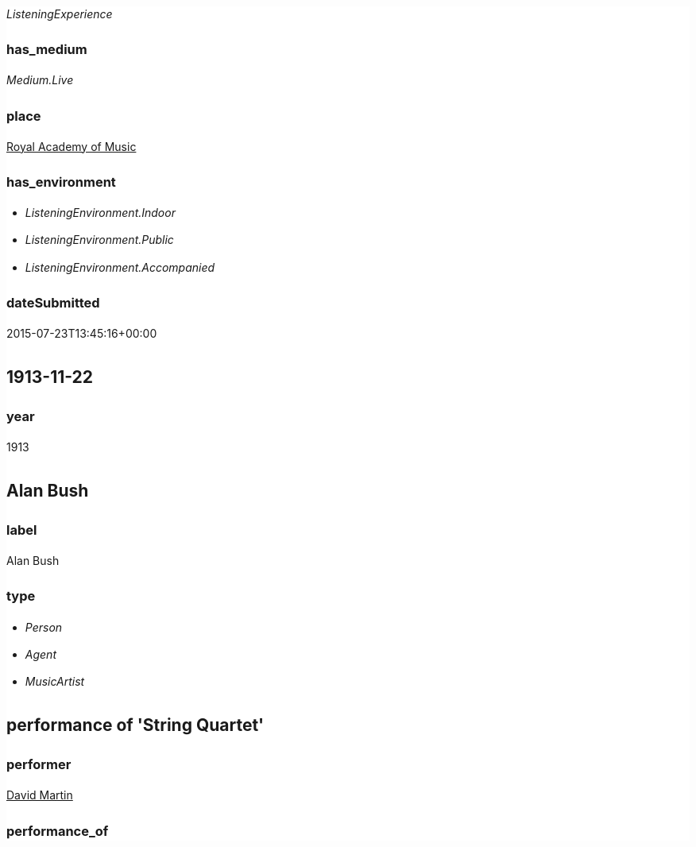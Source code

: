 *ListeningExperience*

### has_medium


*Medium.Live*

### place


[Royal Academy of Music](#Royal-Academy-of-Music)

### has_environment

 - *ListeningEnvironment.Indoor*

 - *ListeningEnvironment.Public*

 - *ListeningEnvironment.Accompanied*

### dateSubmitted


2015-07-23T13:45:16+00:00

## 1913-11-22

### year


1913

## Alan Bush

### label


Alan Bush

### type

 - *Person*

 - *Agent*

 - *MusicArtist*

## performance of 'String Quartet'

### performer


[David Martin](#David-Martin)

### performance_of
